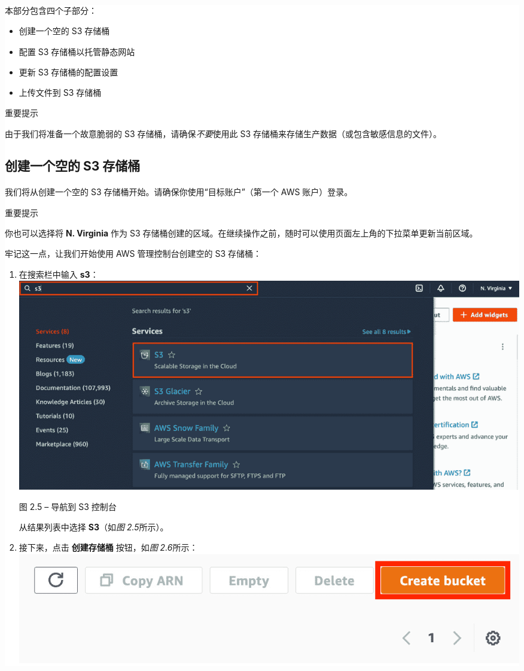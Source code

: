 本部分包含四个子部分：

+   创建一个空的 S3 存储桶

+   配置 S3 存储桶以托管静态网站

+   更新 S3 存储桶的配置设置

+   上传文件到 S3 存储桶

重要提示

由于我们将准备一个故意脆弱的 S3 存储桶，请确保*不要*使用此 S3 存储桶来存储生产数据（或包含敏感信息的文件）。

## 创建一个空的 S3 存储桶

我们将从创建一个空的 S3 存储桶开始。请确保你使用“目标账户”（第一个 AWS 账户）登录。

重要提示

你也可以选择将 **N. Virginia** 作为 S3 存储桶创建的区域。在继续操作之前，随时可以使用页面左上角的下拉菜单更新当前区域。

牢记这一点，让我们开始使用 AWS 管理控制台创建空的 S3 存储桶：

1.  在搜索栏中输入 **s3**：![](img/B19755_02_05.jpg)

    图 2.5 – 导航到 S3 控制台

    从结果列表中选择 **S3**（如*图 2.5*所示）。

1.  接下来，点击 **创建存储桶** 按钮，如*图 2.6*所示：![](img/B19755_02_06.jpg)
